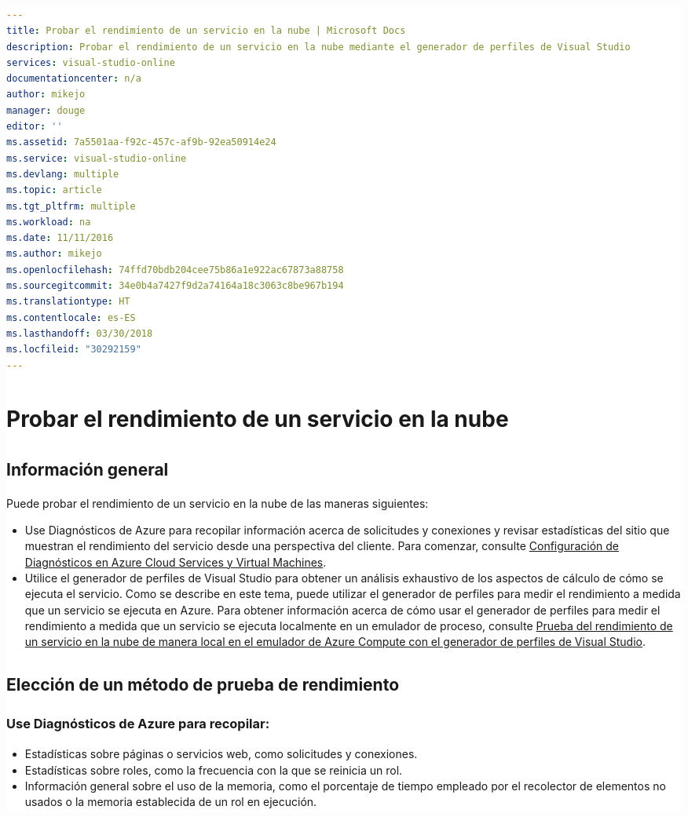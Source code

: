 ```yaml
---
title: Probar el rendimiento de un servicio en la nube | Microsoft Docs
description: Probar el rendimiento de un servicio en la nube mediante el generador de perfiles de Visual Studio
services: visual-studio-online
documentationcenter: n/a
author: mikejo
manager: douge
editor: ''
ms.assetid: 7a5501aa-f92c-457c-af9b-92ea50914e24
ms.service: visual-studio-online
ms.devlang: multiple
ms.topic: article
ms.tgt_pltfrm: multiple
ms.workload: na
ms.date: 11/11/2016
ms.author: mikejo
ms.openlocfilehash: 74ffd70bdb204cee75b86a1e922ac67873a88758
ms.sourcegitcommit: 34e0b4a7427f9d2a74164a18c3063c8be967b194
ms.translationtype: HT
ms.contentlocale: es-ES
ms.lasthandoff: 03/30/2018
ms.locfileid: "30292159"
---
```

# <a name="testing-the-performance-of-a-cloud-service"></a>Probar el rendimiento de un servicio en la nube
## <a name="overview"></a>Información general
Puede probar el rendimiento de un servicio en la nube de las maneras siguientes:

* Use Diagnósticos de Azure para recopilar información acerca de solicitudes y conexiones y revisar estadísticas del sitio que muestran el rendimiento del servicio desde una perspectiva del cliente. Para comenzar, consulte [Configuración de Diagnósticos en Azure Cloud Services y Virtual Machines](http://go.microsoft.com/fwlink/p/?LinkId=623009).
* Utilice el generador de perfiles de Visual Studio para obtener un análisis exhaustivo de los aspectos de cálculo de cómo se ejecuta el servicio. Como se describe en este tema, puede utilizar el generador de perfiles para medir el rendimiento a medida que un servicio se ejecuta en Azure. Para obtener información acerca de cómo usar el generador de perfiles para medir el rendimiento a medida que un servicio se ejecuta localmente en un emulador de proceso, consulte [Prueba del rendimiento de un servicio en la nube de manera local en el emulador de Azure Compute con el generador de perfiles de Visual Studio](http://go.microsoft.com/fwlink/p/?LinkId=262845).

## <a name="choosing-a-performance-testing-method"></a>Elección de un método de prueba de rendimiento
### <a name="use-azure-diagnostics-to-collect"></a>Use Diagnósticos de Azure para recopilar:
* Estadísticas sobre páginas o servicios web, como solicitudes y conexiones.
* Estadísticas sobre roles, como la frecuencia con la que se reinicia un rol.
* Información general sobre el uso de la memoria, como el porcentaje de tiempo empleado por el recolector de elementos no usados o la memoria establecida de un rol en ejecución.
